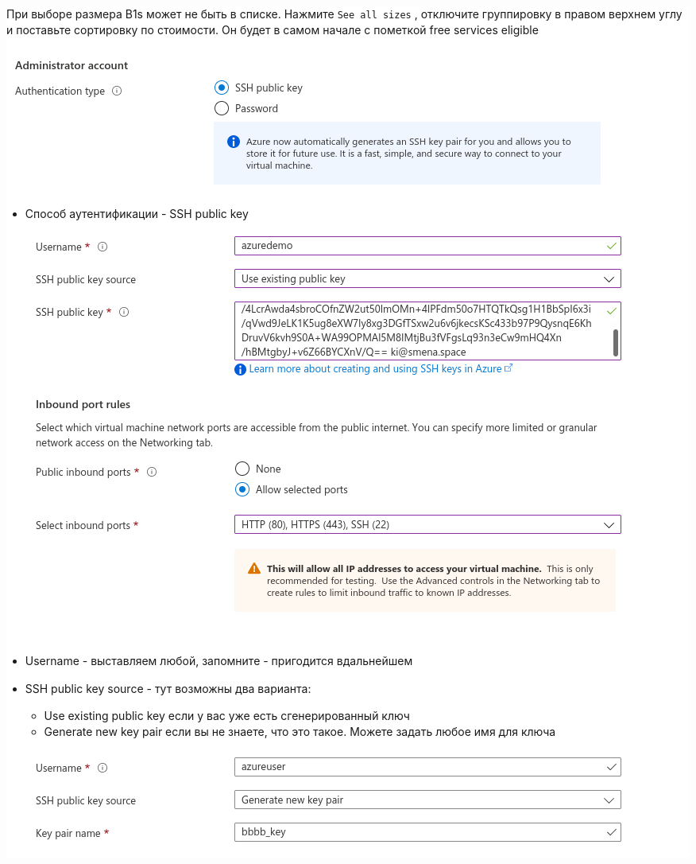 
При выборе размера B1s может не быть в списке. Нажмите `See all sizes` , отключите группировку в правом верхнем углу и поставьте сортировку по стоимости. Он будет в самом начале с пометкой free services eligible

![Untitled](azure/Untitled%206.png)

- Способ аутентификации - SSH public key
    
    ![Untitled](azure/Untitled%207.png)
    
- Username - выставляем любой, запомните - пригодится вдальнейшем
- SSH public key source - тут возможны два варианта:
    - Use existing public key если у вас уже есть сгенерированный ключ
    - Generate new key pair если вы не знаете, что это такое. Можете задать любое имя для ключа
    
    ![Untitled](azure/Untitled%208.png)
    